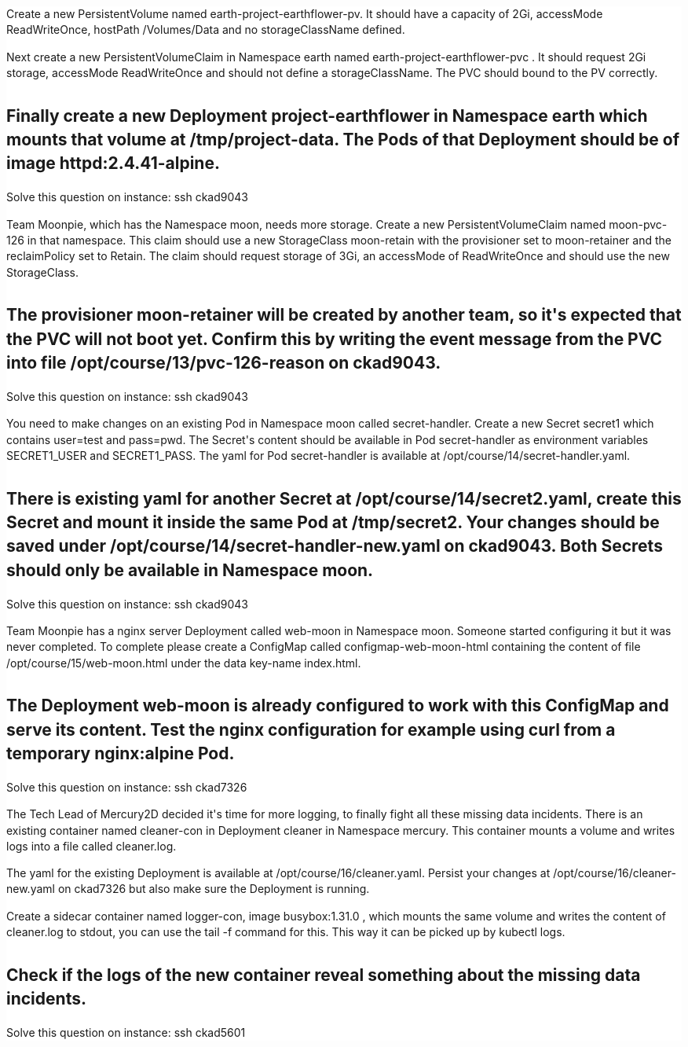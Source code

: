 Create a new PersistentVolume named earth-project-earthflower-pv. It should have a capacity of 2Gi, accessMode ReadWriteOnce, hostPath /Volumes/Data and no storageClassName defined.

Next create a new PersistentVolumeClaim in Namespace earth named earth-project-earthflower-pvc . It should request 2Gi storage, accessMode ReadWriteOnce and should not define a storageClassName. The PVC should bound to the PV correctly.

Finally create a new Deployment project-earthflower in Namespace earth which mounts that volume at /tmp/project-data. The Pods of that Deployment should be of image httpd:2.4.41-alpine.
-------------------
Solve this question on instance: ssh ckad9043

Team Moonpie, which has the Namespace moon, needs more storage. Create a new PersistentVolumeClaim named moon-pvc-126 in that namespace. This claim should use a new StorageClass moon-retain with the provisioner set to moon-retainer and the reclaimPolicy set to Retain. The claim should request storage of 3Gi, an accessMode of ReadWriteOnce and should use the new StorageClass.

The provisioner moon-retainer will be created by another team, so it's expected that the PVC will not boot yet. Confirm this by writing the event message from the PVC into file /opt/course/13/pvc-126-reason on ckad9043.
-------------------
Solve this question on instance: ssh ckad9043

You need to make changes on an existing Pod in Namespace moon called secret-handler. Create a new Secret secret1 which contains user=test and pass=pwd. The Secret's content should be available in Pod secret-handler as environment variables SECRET1_USER and SECRET1_PASS. The yaml for Pod secret-handler is available at /opt/course/14/secret-handler.yaml.

There is existing yaml for another Secret at /opt/course/14/secret2.yaml, create this Secret and mount it inside the same Pod at /tmp/secret2. Your changes should be saved under /opt/course/14/secret-handler-new.yaml on ckad9043. Both Secrets should only be available in Namespace moon.
-------------------
Solve this question on instance: ssh ckad9043

Team Moonpie has a nginx server Deployment called web-moon in Namespace moon. Someone started configuring it but it was never completed. To complete please create a ConfigMap called configmap-web-moon-html containing the content of file /opt/course/15/web-moon.html under the data key-name index.html.

The Deployment web-moon is already configured to work with this ConfigMap and serve its content. Test the nginx configuration for example using curl from a temporary nginx:alpine Pod.
-------------------
Solve this question on instance: ssh ckad7326

The Tech Lead of Mercury2D decided it's time for more logging, to finally fight all these missing data incidents. There is an existing container named cleaner-con in Deployment cleaner in Namespace mercury. This container mounts a volume and writes logs into a file called cleaner.log.

The yaml for the existing Deployment is available at /opt/course/16/cleaner.yaml. Persist your changes at /opt/course/16/cleaner-new.yaml on ckad7326 but also make sure the Deployment is running.

Create a sidecar container named logger-con, image busybox:1.31.0 , which mounts the same volume and writes the content of cleaner.log to stdout, you can use the tail -f command for this. This way it can be picked up by kubectl logs.

Check if the logs of the new container reveal something about the missing data incidents.
-------------------
Solve this question on instance: ssh ckad5601
